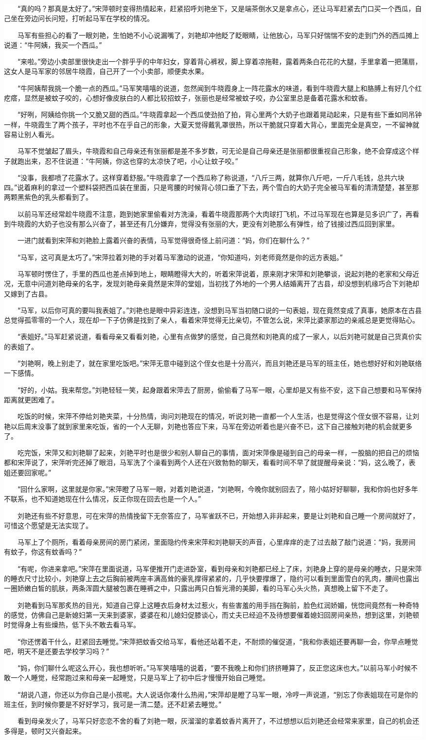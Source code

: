 　　“真的吗？那真是太好了。”宋萍顿时变得热情起来，赶紧招呼刘艳坐下，又是端茶倒水又是拿点心，还让马军赶紧去门口买一个西瓜，自己坐在旁边问长问短，打听起马军在学校的情况。

　　马军有些担心的看了一眼刘艳，生怕她不小心说漏嘴了，刘艳却冲他眨了眨眼睛，让他放心，马军只好惴惴不安的走到门外的西瓜摊上说道：“牛阿姨，我买一个西瓜。”

　　“来啦。”旁边小卖部里很快走出一个胖乎乎的中年妇女，穿着背心裤衩，脚上穿着凉拖鞋，露着两条白花花的大腿，手里拿着一把蒲扇，这女人是马军家的邻居牛晓霞，自己开了一个小卖部，顺便卖水果。

　　“牛阿姨帮我挑一个脆一点的西瓜。”马军笑嘻嘻的说道，忽然闻到牛晓霞身上一阵花露水的味道，看到牛晓霞大腿上和胳膊上有好几个红疙瘩，显然是被蚊子咬的，心想好像皮肤白的人都比较招蚊子，张丽也是经常被蚊子咬，办公室里总是备着花露水和蚊香。

　　“好咧，阿姨给你挑一个又脆又甜的西瓜。”牛晓霞拿起一个西瓜使劲拍了拍，背心里两个大奶子也跟着晃动起来，只是有些下垂如同吊钟一样，牛晓霞生了两个孩子，平时也不在乎自己的形象，大夏天觉得戴乳罩很热，所以干脆就只穿着大背心，里面完全是真空，一不留神就容易让别人看光。

　　马军不觉皱起了眉头，牛晓霞和自己母亲还有张丽都是差不多岁数，可无论是自己母亲还是张丽都很重视自己形象，绝不会穿成这个样子就跑出来，忍不住说道：“牛阿姨，你这也穿的太凉快了吧，小心让蚊子咬。”

　　“没事，我都喷了花露水了。这样穿着舒服。”牛晓霞拿了一个西瓜称了称说道，“八斤三两，就算你八斤吧，一斤八毛钱，总共六块四。”说着麻利的拿过一个塑料袋把西瓜装在里面，只是弯腰的时候背心领口垂了下去，两个雪白的大奶子完全被马军看的清清楚楚，甚至那两颗黑紫色的乳头都看到了。

　　以前马军还经常趁牛晓霞不注意，跑到她家里偷看对方洗澡，看着牛晓霞那两个大肉球打飞机，不过马军现在也算是见多识广了，再看到牛晓霞的大奶子也没有那么兴奋了，甚至还有几分嫌弃，觉得没有张丽的大，更没有刘艳那么有弹性，给了钱接过西瓜回到家里。

　　一进门就看到宋萍和刘艳脸上露着兴奋的表情，马军觉得很奇怪上前问道：“妈，你们在聊什么？”

　　“马军，这可真是太巧了。”宋萍拉着刘艳的手对着马军激动的说道，“你知道吗，刘老师竟然是你的远方表姐。”

　　马军顿时愣住了，手里的西瓜也差点掉到地上，眼睛瞪得大大的，听着宋萍说着，原来刚才宋萍和刘艳攀谈，说起刘艳的老家和父母近况，无意中问道刘艳母亲的名字，发现刘艳母亲竟然是宋萍的堂姐，当初找了外地的一个男人结婚离开了古县，却没想到机缘巧合下刘艳却又嫁到了古县。

　　“马军，以后你可真的要叫我表姐了。”刘艳也是眼中异彩连连，没想到马军当初随口说的一句表姐，现在竟然变成了真事，她原本在古县总觉得孤零零的一个人，现在却一下子仿佛是找到了亲人，看着宋萍觉得无比亲切，不管怎么说，宋萍比婆家那边的亲戚总是更觉得贴心。

　　“表姐好。”马军赶紧说道，看看母亲又看看刘艳，心里有点做梦的感觉，自己竟然和刘艳真的成了一家人，以后刘艳可就是自己货真价实的表姐了。

　　“刘艳啊，晚上别走了，就在家里吃饭吧。”宋萍无意中碰到这个侄女也是十分高兴，而且刘艳还是马军的班主任，她也想好好和刘艳联络一下感情。

　　“好的，小姑。我来帮您。”刘艳轻轻一笑，起身跟着宋萍去了厨房，偷偷看了马军一眼，心里却是又有些不安，这下自己想要和马军保持距离就更困难了。

　　吃饭的时候，宋萍不停给刘艳夹菜，十分热情，询问刘艳现在的情况，听说刘艳一直都一个人生活，也是觉得这个侄女很不容易，让刘艳以后周末没事了就到家里来吃饭，省的一个人无聊，刘艳也答应下来，马军在旁边听着也是兴奋不已，这下自己接触刘艳的机会就更多了。

　　吃完饭，宋萍又和刘艳聊了起来，刘艳平时也是很少和别人聊自己的事情，面对宋萍像是碰到自己的母亲一样，一股脑的把自己的烦恼都和宋萍说了，宋萍听完还掉了眼泪，马军洗了个澡看到两个人还在兴致勃勃的聊天，看看时间不早了就提醒母亲说：“妈，这么晚了，表姐还要回家呢。”

　　“回什么家啊，这里就是你家。”宋萍瞪了马军一眼，对着刘艳说道，“刘艳啊，今晚你就别回去了，陪小姑好好聊聊，我和你妈也好多年不联系，也不知道她现在什么情况，反正你现在回去也是一个人。”

　　刘艳还有些不好意思，可在宋萍的热情挽留下无奈答应了，马军雀跃不已，开始想入非非起来，要是让刘艳和自己睡一个房间就好了，可惜这个愿望是无法实现了。

　　马军上了个厕所，看着母亲房间的房门紧闭，里面隐约传来宋萍和刘艳聊天的声音，心里痒痒的走了过去敲了敲门说道：“妈，我房间有蚊子，你这有蚊香吗？”

　　“有呢，你进来拿吧。”宋萍在里面说道，马军便推开门走进卧室，看到母亲和刘艳都已经上了床，刘艳身上穿的是母亲的睡衣，只是宋萍的睡衣尺寸比较小，刘艳穿上去之后胸前被两座丰满高耸的豪乳撑得紧紧的，几乎快要撑爆了，隐约可以看到里面雪白的乳肉，腰间也露出一圈娇嫩白皙的肌肤，两条浑圆大腿被包裹在睡裤之中，只露出两只白皙光滑的美脚，看的马军心头火热，真想晚上留下不走了。

　　刘艳看到马军那炙热的目光，知道自己穿上这睡衣后身材太过惹火，有些害羞的用手挡在胸前，脸色红润娇媚，恍惚间竟然有一种奇特的感觉，仿佛自己是新媳妇第一天来到婆家，婆婆在和儿媳妇促膝谈心，而丈夫已经迫不及待想要催着媳妇回房间亲热，想到这里，刘艳顿时觉得身上有些燥热，低下头不敢去看马军。

　　“你还愣着干什么，赶紧回去睡觉。”宋萍把蚊香交给马军，看他还站着不走，不耐烦的催促道，“我和你表姐还要再聊一会，你早点睡觉吧，明天不是还要去学校学习吗？”

　　“妈，你们聊什么呢这么开心，我也想听听。”马军笑嘻嘻的说着，“要不我晚上和你们挤挤睡算了，反正您这床也大。”以前马军小时候不敢一个人睡觉，经常跑过来和母亲一起睡觉，只是马军上了初中后才慢慢开始自己睡觉。

　　“胡说八道，你还以为你自己是小孩呢。大人说话你凑什么热闹，”宋萍却是瞪了马军一眼，冷哼一声说道，“别忘了你表姐现在可是你的班主任，到时候你要是不好好学习，我可是一清二楚。还不赶紧去睡觉。”

　　看到母亲发火了，马军只好恋恋不舍的看了刘艳一眼，灰溜溜的拿着蚊香片离开了，不过想想以后刘艳还会经常来家里，自己的机会还多得是，顿时又兴奋起来。
